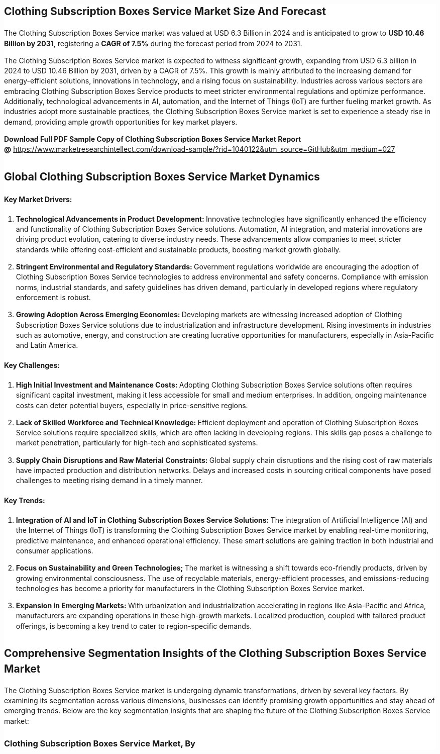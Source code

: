 <h2>Clothing Subscription Boxes Service Market Size And Forecast</h2><p>The Clothing Subscription Boxes Service market was valued at USD 6.3 Billion in 2024 and is anticipated to grow to <strong>USD 10.46 Billion by 2031</strong>, registering a <strong>CAGR of 7.5%</strong> during the forecast period from 2024 to 2031.</p><p>The Clothing Subscription Boxes Service market is expected to witness significant growth, expanding from USD 6.3 billion in 2024 to USD 10.46 Billion by 2031, driven by a CAGR of 7.5%. This growth is mainly attributed to the increasing demand for energy-efficient solutions, innovations in technology, and a rising focus on sustainability. Industries across various sectors are embracing Clothing Subscription Boxes Service products to meet stricter environmental regulations and optimize performance. Additionally, technological advancements in AI, automation, and the Internet of Things (IoT) are further fueling market growth. As industries adopt more sustainable practices, the Clothing Subscription Boxes Service market is set to experience a steady rise in demand, providing ample growth opportunities for key market players.</p><p><strong>Download Full PDF Sample Copy of Clothing Subscription Boxes Service Market Report @</strong>&nbsp;<a href="https://www.marketresearchintellect.com/download-sample/?rid=1040122&amp;utm_source=GitHub&amp;utm_medium=027">https://www.marketresearchintellect.com/download-sample/?rid=1040122&amp;utm_source=GitHub&amp;utm_medium=027</a></p><h2>Global Clothing Subscription Boxes Service Market Dynamics</h2><h4><strong>Key Market Drivers:</strong></h4><ol><li><p><strong>Technological Advancements in Product Development:&nbsp;</strong>Innovative technologies have significantly enhanced the efficiency and functionality of Clothing Subscription Boxes Service solutions. Automation, AI integration, and material innovations are driving product evolution, catering to diverse industry needs. These advancements allow companies to meet stricter standards while offering cost-efficient and sustainable products, boosting market growth globally.</p></li><li><p><strong>Stringent Environmental and Regulatory Standards:&nbsp;</strong>Government regulations worldwide are encouraging the adoption of Clothing Subscription Boxes Service technologies to address environmental and safety concerns. Compliance with emission norms, industrial standards, and safety guidelines has driven demand, particularly in developed regions where regulatory enforcement is robust.</p></li><li><p><strong>Growing Adoption Across Emerging Economies:&nbsp;</strong>Developing markets are witnessing increased adoption of Clothing Subscription Boxes Service solutions due to industrialization and infrastructure development. Rising investments in industries such as automotive, energy, and construction are creating lucrative opportunities for manufacturers, especially in Asia-Pacific and Latin America.</p></li></ol><h4><strong>Key Challenges:</strong></h4><ol><li><p><strong>High Initial Investment and Maintenance Costs:&nbsp;</strong>Adopting Clothing Subscription Boxes Service solutions often requires significant capital investment, making it less accessible for small and medium enterprises. In addition, ongoing maintenance costs can deter potential buyers, especially in price-sensitive regions.</p></li><li><p><strong>Lack of Skilled Workforce and Technical Knowledge:&nbsp;</strong>Efficient deployment and operation of Clothing Subscription Boxes Service solutions require specialized skills, which are often lacking in developing regions. This skills gap poses a challenge to market penetration, particularly for high-tech and sophisticated systems.</p></li><li><p><strong>Supply Chain Disruptions and Raw Material Constraints:&nbsp;</strong>Global supply chain disruptions and the rising cost of raw materials have impacted production and distribution networks. Delays and increased costs in sourcing critical components have posed challenges to meeting rising demand in a timely manner.</p></li></ol><h4><strong>Key Trends:</strong></h4><ol><li><p><strong>Integration of AI and IoT in Clothing Subscription Boxes Service Solutions:&nbsp;</strong>The integration of Artificial Intelligence (AI) and the Internet of Things (IoT) is transforming the Clothing Subscription Boxes Service market by enabling real-time monitoring, predictive maintenance, and enhanced operational efficiency. These smart solutions are gaining traction in both industrial and consumer applications.</p></li><li><p><strong>Focus on Sustainability and Green Technologies;&nbsp;</strong>The market is witnessing a shift towards eco-friendly products, driven by growing environmental consciousness. The use of recyclable materials, energy-efficient processes, and emissions-reducing technologies has become a priority for manufacturers in the Clothing Subscription Boxes Service market.</p></li><li><p><strong>Expansion in Emerging Markets:&nbsp;</strong>With urbanization and industrialization accelerating in regions like Asia-Pacific and Africa, manufacturers are expanding operations in these high-growth markets. Localized production, coupled with tailored product offerings, is becoming a key trend to cater to region-specific demands.</p></li></ol><div class="article-main__content" data-test-id="publishing-text-block"><h2>Comprehensive Segmentation Insights of the Clothing Subscription Boxes Service Market</h2><p>The Clothing Subscription Boxes Service market is undergoing dynamic transformations, driven by several key factors. By examining its segmentation across various dimensions, businesses can identify promising growth opportunities and stay ahead of emerging trends. Below are the key segmentation insights that are shaping the future of the Clothing Subscription Boxes Service market:</p><h3><strong>Clothing Subscription Boxes Service Market, By